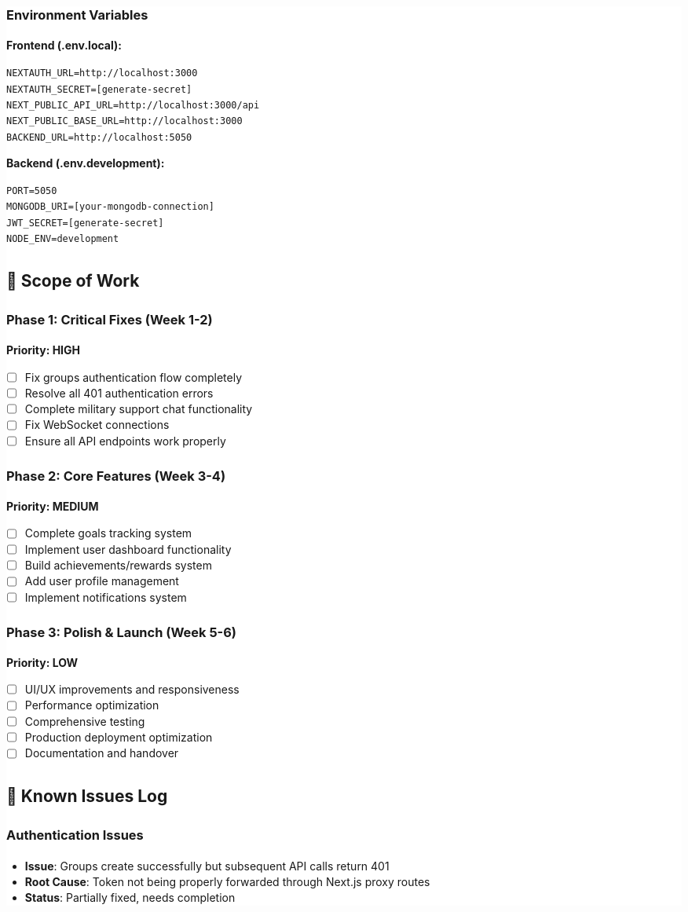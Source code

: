 ### Environment Variables
**Frontend (.env.local):**
```
NEXTAUTH_URL=http://localhost:3000
NEXTAUTH_SECRET=[generate-secret]
NEXT_PUBLIC_API_URL=http://localhost:3000/api
NEXT_PUBLIC_BASE_URL=http://localhost:3000
BACKEND_URL=http://localhost:5050
```

**Backend (.env.development):**
```
PORT=5050
MONGODB_URI=[your-mongodb-connection]
JWT_SECRET=[generate-secret]
NODE_ENV=development
```

## 🎯 Scope of Work

### Phase 1: Critical Fixes (Week 1-2)
**Priority: HIGH**
- [ ] Fix groups authentication flow completely
- [ ] Resolve all 401 authentication errors
- [ ] Complete military support chat functionality
- [ ] Fix WebSocket connections
- [ ] Ensure all API endpoints work properly

### Phase 2: Core Features (Week 3-4)
**Priority: MEDIUM**
- [ ] Complete goals tracking system
- [ ] Implement user dashboard functionality
- [ ] Build achievements/rewards system
- [ ] Add user profile management
- [ ] Implement notifications system

### Phase 3: Polish & Launch (Week 5-6)
**Priority: LOW**
- [ ] UI/UX improvements and responsiveness
- [ ] Performance optimization
- [ ] Comprehensive testing
- [ ] Production deployment optimization
- [ ] Documentation and handover

## 🐛 Known Issues Log

### Authentication Issues
- **Issue**: Groups create successfully but subsequent API calls return 401
- **Root Cause**: Token not being properly forwarded through Next.js proxy routes
- **Status**: Partially fixed, needs completion
